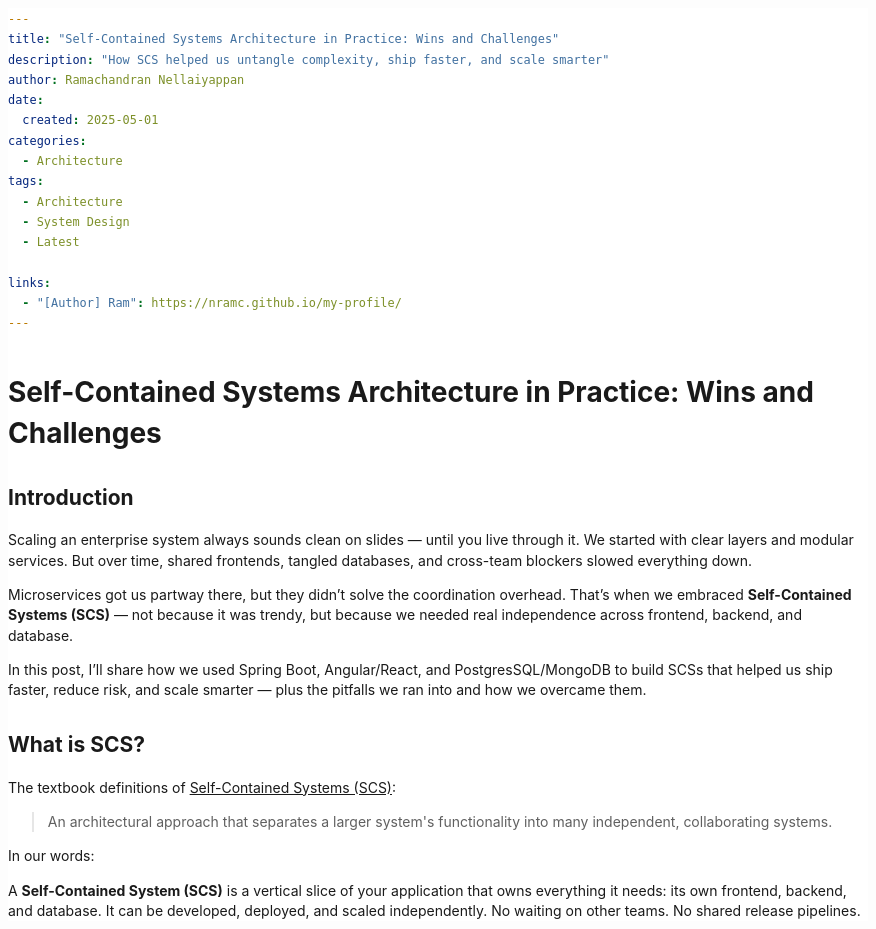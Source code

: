 ```yaml
---
title: "Self-Contained Systems Architecture in Practice: Wins and Challenges"
description: "How SCS helped us untangle complexity, ship faster, and scale smarter"
author: Ramachandran Nellaiyappan
date:
  created: 2025-05-01
categories:
  - Architecture
tags:
  - Architecture
  - System Design
  - Latest

links:
  - "[Author] Ram": https://nramc.github.io/my-profile/
---
```


# Self-Contained Systems Architecture in Practice: Wins and Challenges

## Introduction

Scaling an enterprise system always sounds clean on slides — until you live through it. We started with clear layers and
modular services. But over time, shared frontends, tangled databases, and cross-team blockers slowed everything down.

Microservices got us partway there, but they didn’t solve the coordination overhead. That’s when we embraced
**Self-Contained Systems (SCS)** — not because it was trendy, but because we needed real independence across frontend,
backend, and database.

In this post, I’ll share how we used Spring Boot, Angular/React, and PostgresSQL/MongoDB to build SCSs that helped us
ship faster, reduce risk, and scale smarter — plus the pitfalls we ran into and how we overcame them.

## What is SCS?

The textbook definitions of [Self-Contained Systems (SCS)](https://scs-architecture.org/):
> An architectural approach that separates a larger system's functionality into many independent, collaborating systems.

In our words:

A **Self-Contained System (SCS)** is a vertical slice of your application that owns everything it needs: its own
frontend, backend, and database. It can be developed, deployed, and scaled independently. No waiting on other teams. No
shared release pipelines.
